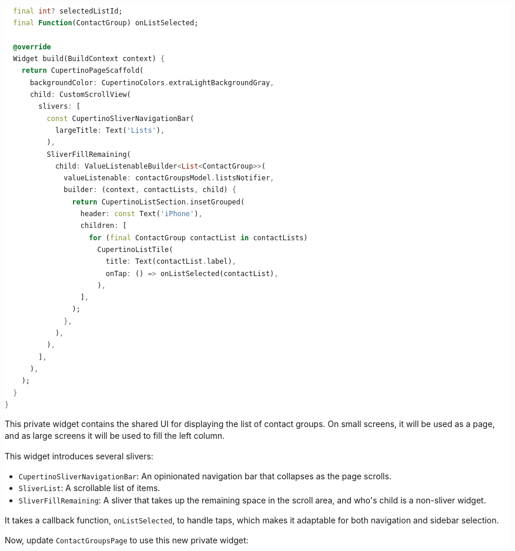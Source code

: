 ```dart
  final int? selectedListId;
  final Function(ContactGroup) onListSelected;

  @override
  Widget build(BuildContext context) {
    return CupertinoPageScaffold(
      backgroundColor: CupertinoColors.extraLightBackgroundGray,
      child: CustomScrollView(
        slivers: [
          const CupertinoSliverNavigationBar(
            largeTitle: Text('Lists'),
          ),
          SliverFillRemaining(
            child: ValueListenableBuilder<List<ContactGroup>>(
              valueListenable: contactGroupsModel.listsNotifier,
              builder: (context, contactLists, child) {
                return CupertinoListSection.insetGrouped(
                  header: const Text('iPhone'),
                  children: [
                    for (final ContactGroup contactList in contactLists)
                      CupertinoListTile(
                        title: Text(contactList.label),
                        onTap: () => onListSelected(contactList),
                      ),
                  ],
                );
              },
            ),
          ),
        ],
      ),
    );
  }
}
```

This private widget contains the shared UI for displaying the list of
contact groups. On small screens, it will be used as a page, and as
large screens it will be used to fill the left column.

This widget introduces several slivers:
- `CupertinoSliverNavigationBar`: An opinionated navigation bar that
  collapses as the page scrolls.
- `SliverList`: A scrollable list of items.
- `SliverFillRemaining`: A sliver that takes up the remaining space in
  the scroll area, and who's child is a non-sliver widget.



It takes a callback function, `onListSelected`, to handle
taps, which makes it adaptable for both navigation and sidebar selection.

Now, update `ContactGroupsPage` to use this new private widget:
